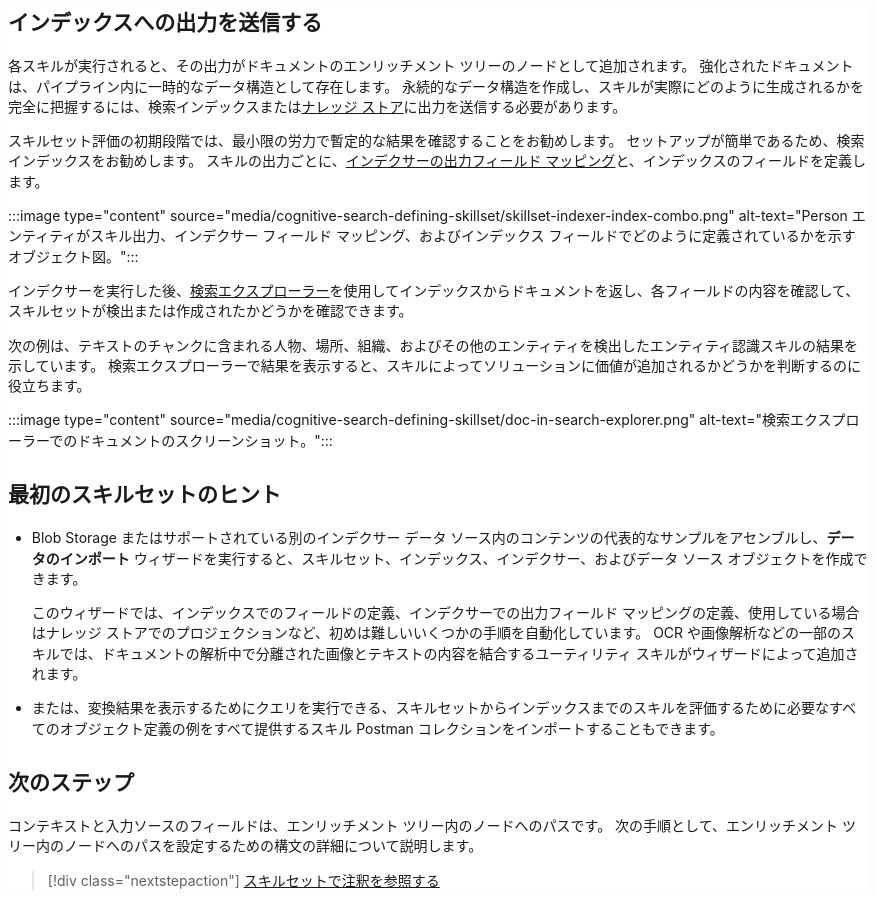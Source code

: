 ```json
```

## <a name="send-output-to-an-index"></a>インデックスへの出力を送信する

各スキルが実行されると、その出力がドキュメントのエンリッチメント ツリーのノードとして追加されます。 強化されたドキュメントは、パイプライン内に一時的なデータ構造として存在します。 永続的なデータ構造を作成し、スキルが実際にどのように生成されるかを完全に把握するには、検索インデックスまたは[ナレッジ ストア](knowledge-store-concept-intro.md)に出力を送信する必要があります。

スキルセット評価の初期段階では、最小限の労力で暫定的な結果を確認することをお勧めします。 セットアップが簡単であるため、検索インデックスをお勧めします。 スキルの出力ごとに、[インデクサーの出力フィールド マッピング](cognitive-search-output-field-mapping.md)と、インデックスのフィールドを定義します。

:::image type="content" source="media/cognitive-search-defining-skillset/skillset-indexer-index-combo.png" alt-text="Person エンティティがスキル出力、インデクサー フィールド マッピング、およびインデックス フィールドでどのように定義されているかを示すオブジェクト図。":::

インデクサーを実行した後、[検索エクスプローラー](search-explorer.md)を使用してインデックスからドキュメントを返し、各フィールドの内容を確認して、スキルセットが検出または作成されたかどうかを確認できます。

次の例は、テキストのチャンクに含まれる人物、場所、組織、およびその他のエンティティを検出したエンティティ認識スキルの結果を示しています。 検索エクスプローラーで結果を表示すると、スキルによってソリューションに価値が追加されるかどうかを判断するのに役立ちます。

:::image type="content" source="media/cognitive-search-defining-skillset/doc-in-search-explorer.png" alt-text="検索エクスプローラーでのドキュメントのスクリーンショット。":::

## <a name="tips-for-a-first-skillset"></a>最初のスキルセットのヒント

+ Blob Storage またはサポートされている別のインデクサー データ ソース内のコンテンツの代表的なサンプルをアセンブルし、**データのインポート** ウィザードを実行すると、スキルセット、インデックス、インデクサー、およびデータ ソース オブジェクトを作成できます。 

  このウィザードでは、インデックスでのフィールドの定義、インデクサーでの出力フィールド マッピングの定義、使用している場合はナレッジ ストアでのプロジェクションなど、初めは難しいいくつかの手順を自動化しています。 OCR や画像解析などの一部のスキルでは、ドキュメントの解析中で分離された画像とテキストの内容を結合するユーティリティ スキルがウィザードによって追加されます。

+ または、変換結果を表示するためにクエリを実行できる、スキルセットからインデックスまでのスキルを評価するために必要なすべてのオブジェクト定義の例をすべて提供するスキル Postman コレクションをインポートすることもできます。

## <a name="next-steps"></a>次のステップ

コンテキストと入力ソースのフィールドは、エンリッチメント ツリー内のノードへのパスです。 次の手順として、エンリッチメント ツリー内のノードへのパスを設定するための構文の詳細について説明します。

> [!div class="nextstepaction"]
> [スキルセットで注釈を参照する](cognitive-search-concept-annotations-syntax.md)
